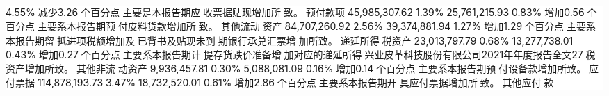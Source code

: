 4.55%
减少3.26
个百分点
主要是本报告期应
收票据贴现增加所
致。
预付款项
45,985,307.62
1.39%
25,761,215.93
0.83%
增加0.56
个百分点
主要系本报告期预
付皮料货款增加所
致。
其他流动
资产
84,707,260.92
2.56%
39,374,881.94
1.27%
增加1.29
个百分点
主要系本报告期留
抵进项税额增加及
已背书及贴现未到
期银行承兑汇票增
加所致。
递延所得
税资产
23,013,797.79
0.68%
13,277,738.01
0.43%
增加0.27
个百分点
主要系本报告期计
提存货跌价准备增
加对应的递延所得
兴业皮革科技股份有限公司2021年年度报告全文27
税资产增加所致。
其他非流
动资产
9,936,457.81
0.30%
5,088,081.09
0.16%
增加0.14
个百分点
主要系本报告期预
付设备款增加所致。
应付票据
114,878,193.73
3.47%
18,732,520.01
0.61%
增加2.86
个百分点
主要系本报告期开
具应付票据增加所
致。
其他应付
款